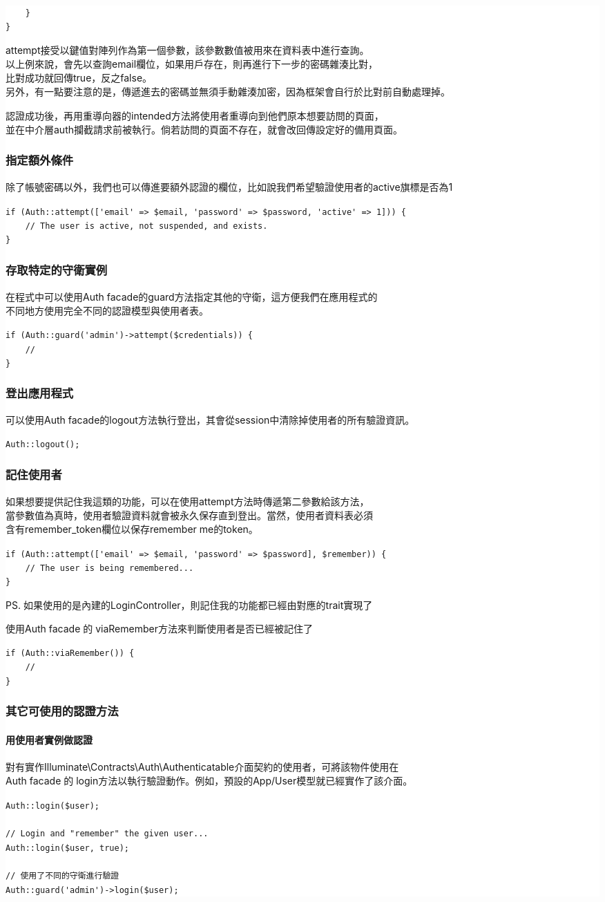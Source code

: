 ```
    }
}
```
attempt接受以鍵值對陣列作為第一個參數，該參數數值被用來在資料表中進行查詢。<br/>
以上例來說，會先以查詢email欄位，如果用戶存在，則再進行下一步的密碼雜湊比對，<br/>
比對成功就回傳true，反之false。<br/>
另外，有一點要注意的是，傳遞進去的密碼並無須手動雜湊加密，因為框架會自行於比對前自動處理掉。<br/>

認證成功後，再用重導向器的intended方法將使用者重導向到他們原本想要訪問的頁面，<br/>
並在中介層auth攔截請求前被執行。倘若訪問的頁面不存在，就會改回傳設定好的備用頁面。

### 指定額外條件
除了帳號密碼以外，我們也可以傳進要額外認證的欄位，比如說我們希望驗證使用者的active旗標是否為1
```
if (Auth::attempt(['email' => $email, 'password' => $password, 'active' => 1])) {
    // The user is active, not suspended, and exists.
}
```

### 存取特定的守衛實例
在程式中可以使用Auth facade的guard方法指定其他的守衛，這方便我們在應用程式的<br/>
不同地方使用完全不同的認證模型與使用者表。
```
if (Auth::guard('admin')->attempt($credentials)) {
    //
}
```

### 登出應用程式
可以使用Auth facade的logout方法執行登出，其會從session中清除掉使用者的所有驗證資訊。
```
Auth::logout();
```

### 記住使用者
如果想要提供記住我這類的功能，可以在使用attempt方法時傳遞第二參數給該方法，<br/>
當參數值為真時，使用者驗證資料就會被永久保存直到登出。當然，使用者資料表必須<br/>
含有remember_token欄位以保存remember me的token。
```
if (Auth::attempt(['email' => $email, 'password' => $password], $remember)) {
    // The user is being remembered...
}
```
PS. 如果使用的是內建的LoginController，則記住我的功能都已經由對應的trait實現了<br/>

使用Auth facade 的 viaRemember方法來判斷使用者是否已經被記住了
```
if (Auth::viaRemember()) {
    //
}
```

### 其它可使用的認證方法
#### 用使用者實例做認證
對有實作Illuminate\Contracts\Auth\Authenticatable介面契約的使用者，可將該物件使用在<br/>
Auth facade 的 login方法以執行驗證動作。例如，預設的App/User模型就已經實作了該介面。<br/>
```
Auth::login($user);

// Login and "remember" the given user...
Auth::login($user, true);

// 使用了不同的守衛進行驗證
Auth::guard('admin')->login($user);
```